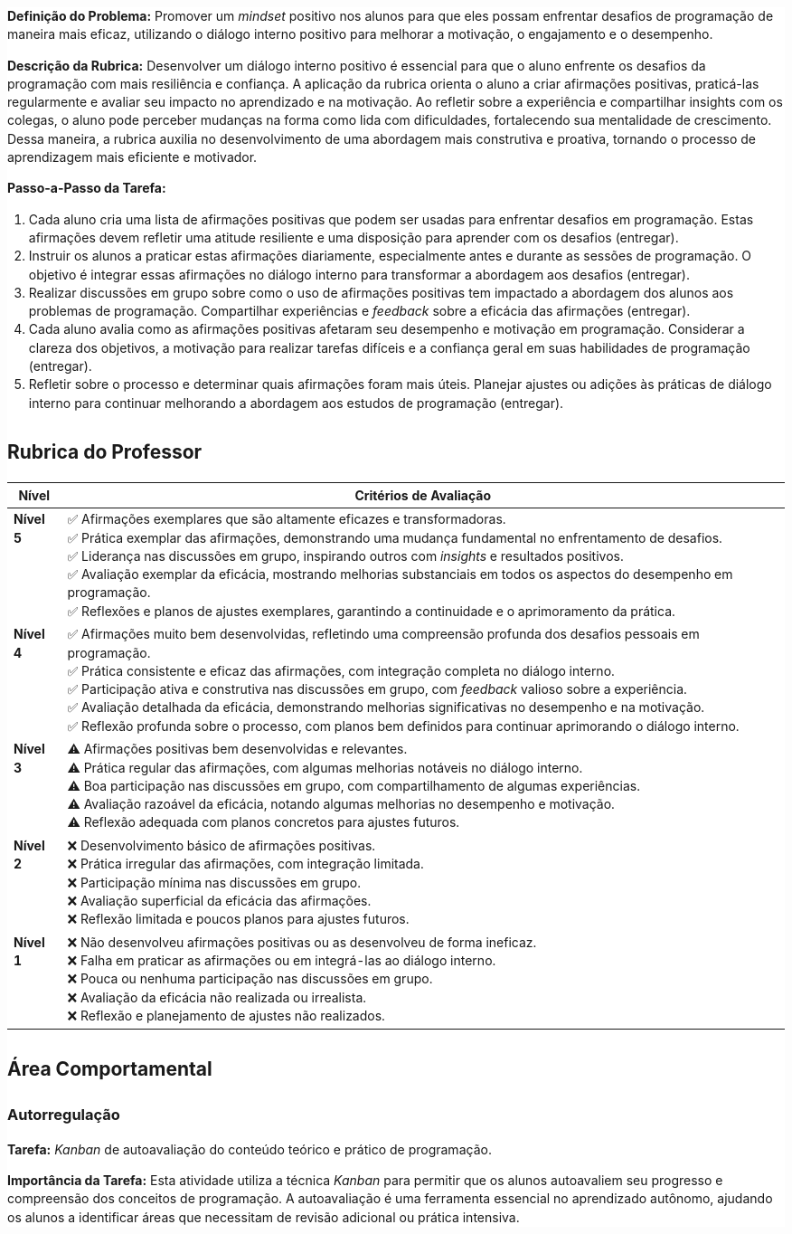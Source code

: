 **Definição do Problema:** Promover um *mindset* positivo nos alunos para que eles possam enfrentar desafios de programação de maneira mais eficaz, utilizando o diálogo interno positivo para melhorar a motivação, o engajamento e o desempenho.

**Descrição da Rubrica:** Desenvolver um diálogo interno positivo é essencial para que o aluno enfrente os desafios da programação com mais resiliência e confiança. A aplicação da rubrica orienta o aluno a criar afirmações positivas, praticá-las regularmente e avaliar seu impacto no aprendizado e na motivação. Ao refletir sobre a experiência e compartilhar insights com os colegas, o aluno pode perceber mudanças na forma como lida com dificuldades, fortalecendo sua mentalidade de crescimento. Dessa maneira, a rubrica auxilia no desenvolvimento de uma abordagem mais construtiva e proativa, tornando o processo de aprendizagem mais eficiente e motivador.

**Passo-a-Passo da Tarefa:**
1. Cada aluno cria uma lista de afirmações positivas que podem ser usadas para enfrentar desafios em programação. Estas afirmações devem refletir uma atitude resiliente e uma disposição para aprender com os desafios (entregar).
2. Instruir os alunos a praticar estas afirmações diariamente, especialmente antes e durante as sessões de programação. O objetivo é integrar essas afirmações no diálogo interno para transformar a abordagem aos desafios (entregar).
3. Realizar discussões em grupo sobre como o uso de afirmações positivas tem impactado a abordagem dos alunos aos problemas de programação. Compartilhar experiências e *feedback* sobre a eficácia das afirmações (entregar).
4. Cada aluno avalia como as afirmações positivas afetaram seu desempenho e motivação em programação. Considerar a clareza dos objetivos, a motivação para realizar tarefas difíceis e a confiança geral em suas habilidades de programação (entregar).
5. Refletir sobre o processo e determinar quais afirmações foram mais úteis. Planejar ajustes ou adições às práticas de diálogo interno para continuar melhorando a abordagem aos estudos de programação (entregar).

## Rubrica do Professor

| **Nível**  | **Critérios de Avaliação** |
|------------|---------------------------|
| **Nível 5** | ✅ Afirmações exemplares que são altamente eficazes e transformadoras.<br>✅ Prática exemplar das afirmações, demonstrando uma mudança fundamental no enfrentamento de desafios.<br>✅ Liderança nas discussões em grupo, inspirando outros com *insights* e resultados positivos.<br>✅ Avaliação exemplar da eficácia, mostrando melhorias substanciais em todos os aspectos do desempenho em programação.<br>✅ Reflexões e planos de ajustes exemplares, garantindo a continuidade e o aprimoramento da prática. |
| **Nível 4** | ✅ Afirmações muito bem desenvolvidas, refletindo uma compreensão profunda dos desafios pessoais em programação.<br>✅ Prática consistente e eficaz das afirmações, com integração completa no diálogo interno.<br>✅ Participação ativa e construtiva nas discussões em grupo, com *feedback* valioso sobre a experiência.<br>✅ Avaliação detalhada da eficácia, demonstrando melhorias significativas no desempenho e na motivação.<br>✅ Reflexão profunda sobre o processo, com planos bem definidos para continuar aprimorando o diálogo interno. |
| **Nível 3** | ⚠️ Afirmações positivas bem desenvolvidas e relevantes.<br>⚠️ Prática regular das afirmações, com algumas melhorias notáveis no diálogo interno.<br>⚠️ Boa participação nas discussões em grupo, com compartilhamento de algumas experiências.<br>⚠️ Avaliação razoável da eficácia, notando algumas melhorias no desempenho e motivação.<br>⚠️ Reflexão adequada com planos concretos para ajustes futuros. |
| **Nível 2** | ❌ Desenvolvimento básico de afirmações positivas.<br>❌ Prática irregular das afirmações, com integração limitada.<br>❌ Participação mínima nas discussões em grupo.<br>❌ Avaliação superficial da eficácia das afirmações.<br>❌ Reflexão limitada e poucos planos para ajustes futuros. |
| **Nível 1** | ❌ Não desenvolveu afirmações positivas ou as desenvolveu de forma ineficaz.<br>❌ Falha em praticar as afirmações ou em integrá-las ao diálogo interno.<br>❌ Pouca ou nenhuma participação nas discussões em grupo.<br>❌ Avaliação da eficácia não realizada ou irrealista.<br>❌ Reflexão e planejamento de ajustes não realizados. |


## Área Comportamental

### Autorregulação

**Tarefa:** *Kanban* de autoavaliação do conteúdo teórico e prático de programação.

**Importância da Tarefa:** Esta atividade utiliza a técnica *Kanban* para permitir que os alunos autoavaliem seu progresso e compreensão dos conceitos de programação. A autoavaliação é uma ferramenta essencial no aprendizado autônomo, ajudando os alunos a identificar áreas que necessitam de revisão adicional ou prática intensiva.
